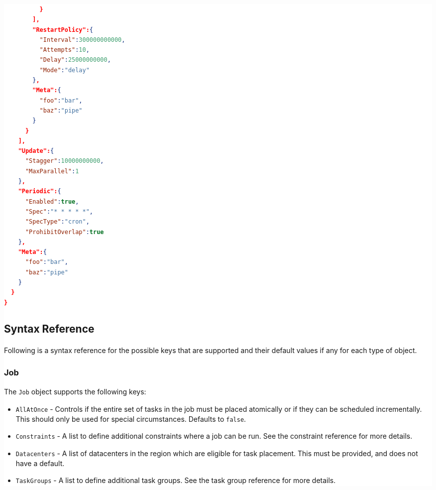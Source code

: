 ```json
          }
        ],
        "RestartPolicy":{
          "Interval":300000000000,
          "Attempts":10,
          "Delay":25000000000,
          "Mode":"delay"
        },
        "Meta":{
          "foo":"bar",
          "baz":"pipe"
        }
      }
    ],
    "Update":{
      "Stagger":10000000000,
      "MaxParallel":1
    },
    "Periodic":{
      "Enabled":true,
      "Spec":"* * * * *",
      "SpecType":"cron",
      "ProhibitOverlap":true
    },
    "Meta":{
      "foo":"bar",
      "baz":"pipe"
    }
  }
}
```

## Syntax Reference

Following is a syntax reference for the possible keys that are supported
and their default values if any for each type of object.

### Job

The `Job` object supports the following keys:

* `AllAtOnce` - Controls if the entire set of tasks in the job must
  be placed atomically or if they can be scheduled incrementally.
  This should only be used for special circumstances. Defaults to `false`.

* `Constraints` - A list to define additional constraints where a job can be
  run. See the constraint reference for more details.

* `Datacenters` - A list of datacenters in the region which are eligible
  for task placement. This must be provided, and does not have a default.

* `TaskGroups` - A list to define additional task groups. See the task group
  reference for more details.
